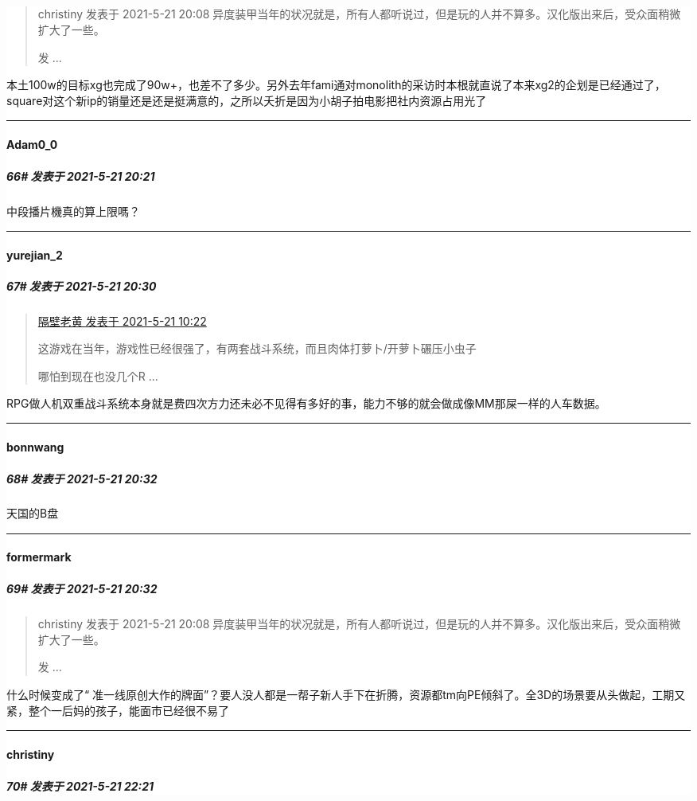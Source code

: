 
<blockquote>christiny 发表于 2021-5-21 20:08
异度装甲当年的状况就是，所有人都听说过，但是玩的人并不算多。汉化版出来后，受众面稍微扩大了一些。


发 ...</blockquote>
本土100w的目标xg也完成了90w+，也差不了多少。另外去年fami通对monolith的采访时本根就直说了本来xg2的企划是已经通过了，square对这个新ip的销量还是还是挺满意的，之所以夭折是因为小胡子拍电影把社内资源占用光了


*****

####  Adam0_0  
##### 66#       发表于 2021-5-21 20:21


中段播片機真的算上限嗎？


*****

####  yurejian_2  
##### 67#       发表于 2021-5-21 20:30


<blockquote><a href="httphttps://bbs.saraba1st.com/2b/forum.php?mod=redirect&amp;goto=findpost&amp;pid=51320911&amp;ptid=2005174" target="_blank">隔壁老黄 发表于 2021-5-21 10:22</a>

这游戏在当年，游戏性已经很强了，有两套战斗系统，而且肉体打萝卜/开萝卜碾压小虫子


哪怕到现在也没几个R ...</blockquote>
RPG做人机双重战斗系统本身就是费四次方力还未必不见得有多好的事，能力不够的就会做成像MM那屎一样的人车数据。


*****

####  bonnwang  
##### 68#       发表于 2021-5-21 20:32


天国的B盘


*****

####  formermark  
##### 69#       发表于 2021-5-21 20:32


<blockquote>christiny 发表于 2021-5-21 20:08
异度装甲当年的状况就是，所有人都听说过，但是玩的人并不算多。汉化版出来后，受众面稍微扩大了一些。


发 ...</blockquote>
什么时候变成了“ 准一线原创大作的牌面”？要人没人都是一帮子新人手下在折腾，资源都tm向PE倾斜了。全3D的场景要从头做起，工期又紧，整个一后妈的孩子，能面市已经很不易了


*****

####  christiny  
##### 70#       发表于 2021-5-21 22:21
